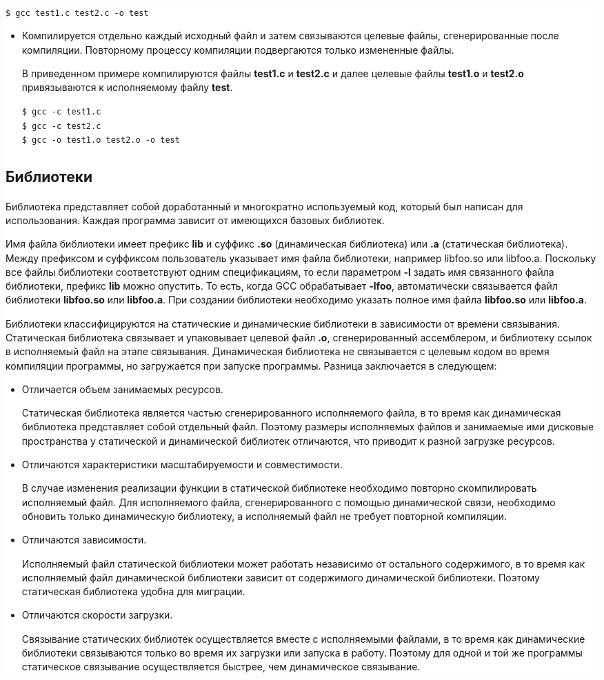   ```
  $ gcc test1.c test2.c -o test
  ```

- Компилируется отдельно каждый исходный файл и затем связываются целевые файлы, сгенерированные после компиляции. Повторному процессу компиляции подвергаются только измененные файлы.
  
  В приведенном примере компилируются файлы **test1.c** и **test2.c** и далее целевые файлы **test1.o** и **test2.o** привязываются к исполняемому файлу **test**.
  
  ```
  $ gcc -c test1.c
  $ gcc -c test2.c
  $ gcc -o test1.o test2.o -o test
  ```

## Библиотеки

Библиотека представляет собой доработанный и многократно используемый код, который был написан для использования. Каждая программа зависит от имеющихся базовых библиотек.

Имя файла библиотеки имеет префикс **lib** и суффикс **.so** (динамическая библиотека) или **.a** (статическая библиотека). Между префиксом и суффиксом пользователь указывает имя файла библиотеки, например libfoo.so или libfoo.a. Поскольку все файлы библиотеки соответствуют одним спецификациям, то если параметром **-l** задать имя связанного файла библиотеки, префикс **lib** можно опустить. То есть, когда GCC обрабатывает **-lfoo**, автоматически связывается файл библиотеки **libfoo.so** или **libfoo.a**. При создании библиотеки необходимо указать полное имя файла **libfoo.so** или **libfoo.a**.

Библиотеки классифицируются на статические и динамические библиотеки в зависимости от времени связывания. Статическая библиотека связывает и упаковывает целевой файл **.o**, сгенерированный ассемблером, и библиотеку ссылок в исполняемый файл на этапе связывания. Динамическая библиотека не связывается с целевым кодом во время компиляции программы, но загружается при запуске программы. Разница заключается в следующем:

- Отличается объем занимаемых ресурсов.
  
  Статическая библиотека является частью сгенерированного исполняемого файла, в то время как динамическая библиотека представляет собой отдельный файл. Поэтому размеры исполняемых файлов и занимаемые ими дисковые пространства у статической и динамической библиотек отличаются, что приводит к разной загрузке ресурсов.

- Отличаются характеристики масштабируемости и совместимости.
  
  В случае изменения реализации функции в статической библиотеке необходимо повторно скомпилировать исполняемый файл. Для исполняемого файла, сгенерированного с помощью динамической связи, необходимо обновить только динамическую библиотеку, а исполняемый файл не требует повторной компиляции.

- Отличаются зависимости.
  
  Исполняемый файл статической библиотеки может работать независимо от остального содержимого, в то время как исполняемый файл динамической библиотеки зависит от содержимого динамической библиотеки. Поэтому статическая библиотека удобна для миграции.

- Отличаются скорости загрузки.
  
  Связывание статических библиотек осуществляется вместе с исполняемыми файлами, в то время как динамические библиотеки связываются только во время их загрузки или запуска в работу. Поэтому для одной и той же программы статическое связывание осуществляется быстрее, чем динамическое связывание.
